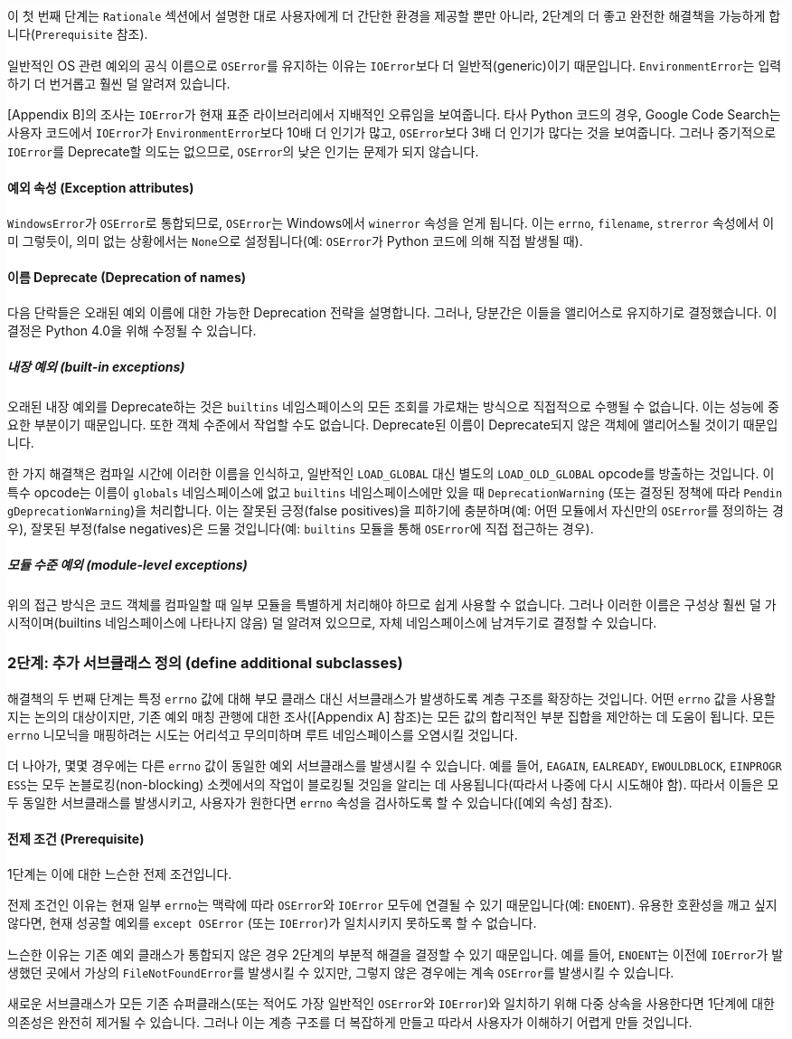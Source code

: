 이 첫 번째 단계는 `Rationale` 섹션에서 설명한 대로 사용자에게 더 간단한 환경을 제공할 뿐만 아니라, 2단계의 더 좋고 완전한 해결책을 가능하게 합니다(`Prerequisite` 참조).

일반적인 OS 관련 예외의 공식 이름으로 `OSError`를 유지하는 이유는 `IOError`보다 더 일반적(generic)이기 때문입니다. `EnvironmentError`는 입력하기 더 번거롭고 훨씬 덜 알려져 있습니다.

[Appendix B]의 조사는 `IOError`가 현재 표준 라이브러리에서 지배적인 오류임을 보여줍니다. 타사 Python 코드의 경우, Google Code Search는 사용자 코드에서 `IOError`가 `EnvironmentError`보다 10배 더 인기가 많고, `OSError`보다 3배 더 인기가 많다는 것을 보여줍니다. 그러나 중기적으로 `IOError`를 Deprecate할 의도는 없으므로, `OSError`의 낮은 인기는 문제가 되지 않습니다.

#### 예외 속성 (Exception attributes)

`WindowsError`가 `OSError`로 통합되므로, `OSError`는 Windows에서 `winerror` 속성을 얻게 됩니다. 이는 `errno`, `filename`, `strerror` 속성에서 이미 그렇듯이, 의미 없는 상황에서는 `None`으로 설정됩니다(예: `OSError`가 Python 코드에 의해 직접 발생될 때).

#### 이름 Deprecate (Deprecation of names)

다음 단락들은 오래된 예외 이름에 대한 가능한 Deprecation 전략을 설명합니다. 그러나, 당분간은 이들을 앨리어스로 유지하기로 결정했습니다. 이 결정은 Python 4.0을 위해 수정될 수 있습니다.

##### 내장 예외 (built-in exceptions)

오래된 내장 예외를 Deprecate하는 것은 `builtins` 네임스페이스의 모든 조회를 가로채는 방식으로 직접적으로 수행될 수 없습니다. 이는 성능에 중요한 부분이기 때문입니다. 또한 객체 수준에서 작업할 수도 없습니다. Deprecate된 이름이 Deprecate되지 않은 객체에 앨리어스될 것이기 때문입니다.

한 가지 해결책은 컴파일 시간에 이러한 이름을 인식하고, 일반적인 `LOAD_GLOBAL` 대신 별도의 `LOAD_OLD_GLOBAL` opcode를 방출하는 것입니다. 이 특수 opcode는 이름이 `globals` 네임스페이스에 없고 `builtins` 네임스페이스에만 있을 때 `DeprecationWarning` (또는 결정된 정책에 따라 `PendingDeprecationWarning`)을 처리합니다. 이는 잘못된 긍정(false positives)을 피하기에 충분하며(예: 어떤 모듈에서 자신만의 `OSError`를 정의하는 경우), 잘못된 부정(false negatives)은 드물 것입니다(예: `builtins` 모듈을 통해 `OSError`에 직접 접근하는 경우).

##### 모듈 수준 예외 (module-level exceptions)

위의 접근 방식은 코드 객체를 컴파일할 때 일부 모듈을 특별하게 처리해야 하므로 쉽게 사용할 수 없습니다. 그러나 이러한 이름은 구성상 훨씬 덜 가시적이며(builtins 네임스페이스에 나타나지 않음) 덜 알려져 있으므로, 자체 네임스페이스에 남겨두기로 결정할 수 있습니다.

### 2단계: 추가 서브클래스 정의 (define additional subclasses)

해결책의 두 번째 단계는 특정 `errno` 값에 대해 부모 클래스 대신 서브클래스가 발생하도록 계층 구조를 확장하는 것입니다. 어떤 `errno` 값을 사용할지는 논의의 대상이지만, 기존 예외 매칭 관행에 대한 조사([Appendix A] 참조)는 모든 값의 합리적인 부분 집합을 제안하는 데 도움이 됩니다. 모든 `errno` 니모닉을 매핑하려는 시도는 어리석고 무의미하며 루트 네임스페이스를 오염시킬 것입니다.

더 나아가, 몇몇 경우에는 다른 `errno` 값이 동일한 예외 서브클래스를 발생시킬 수 있습니다. 예를 들어, `EAGAIN`, `EALREADY`, `EWOULDBLOCK`, `EINPROGRESS`는 모두 논블로킹(non-blocking) 소켓에서의 작업이 블로킹될 것임을 알리는 데 사용됩니다(따라서 나중에 다시 시도해야 함). 따라서 이들은 모두 동일한 서브클래스를 발생시키고, 사용자가 원한다면 `errno` 속성을 검사하도록 할 수 있습니다([예외 속성] 참조).

#### 전제 조건 (Prerequisite)

1단계는 이에 대한 느슨한 전제 조건입니다.

전제 조건인 이유는 현재 일부 `errno`는 맥락에 따라 `OSError`와 `IOError` 모두에 연결될 수 있기 때문입니다(예: `ENOENT`). 유용한 호환성을 깨고 싶지 않다면, 현재 성공할 예외를 `except OSError` (또는 `IOError`)가 일치시키지 못하도록 할 수 없습니다.

느슨한 이유는 기존 예외 클래스가 통합되지 않은 경우 2단계의 부분적 해결을 결정할 수 있기 때문입니다. 예를 들어, `ENOENT`는 이전에 `IOError`가 발생했던 곳에서 가상의 `FileNotFoundError`를 발생시킬 수 있지만, 그렇지 않은 경우에는 계속 `OSError`를 발생시킬 수 있습니다.

새로운 서브클래스가 모든 기존 슈퍼클래스(또는 적어도 가장 일반적인 `OSError`와 `IOError`)와 일치하기 위해 다중 상속을 사용한다면 1단계에 대한 의존성은 완전히 제거될 수 있습니다. 그러나 이는 계층 구조를 더 복잡하게 만들고 따라서 사용자가 이해하기 어렵게 만들 것입니다.
